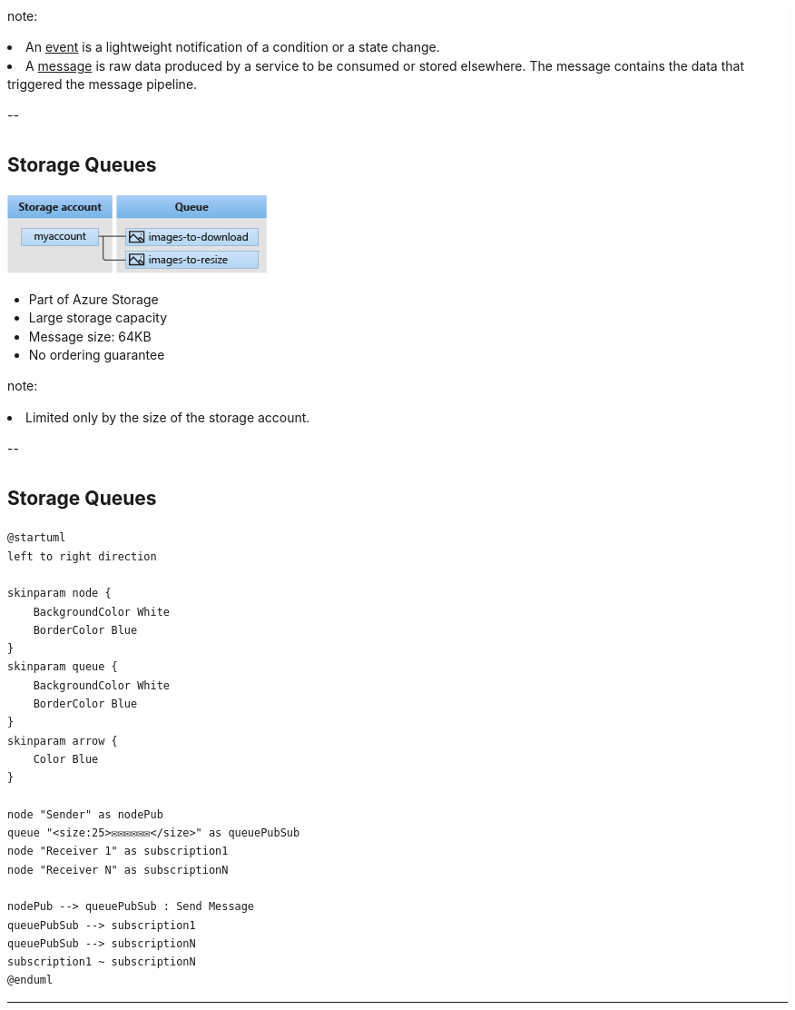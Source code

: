 note:
    <li> An [event](https://docs.microsoft.com/en-us/azure/event-grid/compare-messaging-services#event) is a lightweight notification of a condition or a state change.
    <li> A [message](https://docs.microsoft.com/en-us/azure/event-grid/compare-messaging-services#message) is raw data produced by a service to be consumed or stored elsewhere. The message contains the data that triggered the message pipeline.

--

## Storage Queues
![Storage Queue](images/Misc/storage-queue1.png)

- Part of Azure Storage
- Large storage capacity
- Message size: 64KB
- No ordering guarantee

note:
    <li> Limited only by the size of the storage account.

--

## Storage Queues
```plantuml
@startuml
left to right direction

skinparam node {
    BackgroundColor White
    BorderColor Blue
}
skinparam queue {
    BackgroundColor White
    BorderColor Blue
}
skinparam arrow {
    Color Blue
}

node "Sender" as nodePub
queue "<size:25>✉✉✉✉✉✉</size>" as queuePubSub
node "Receiver 1" as subscription1
node "Receiver N" as subscriptionN

nodePub --> queuePubSub : Send Message
queuePubSub --> subscription1
queuePubSub --> subscriptionN
subscription1 ~ subscriptionN
@enduml
```

---